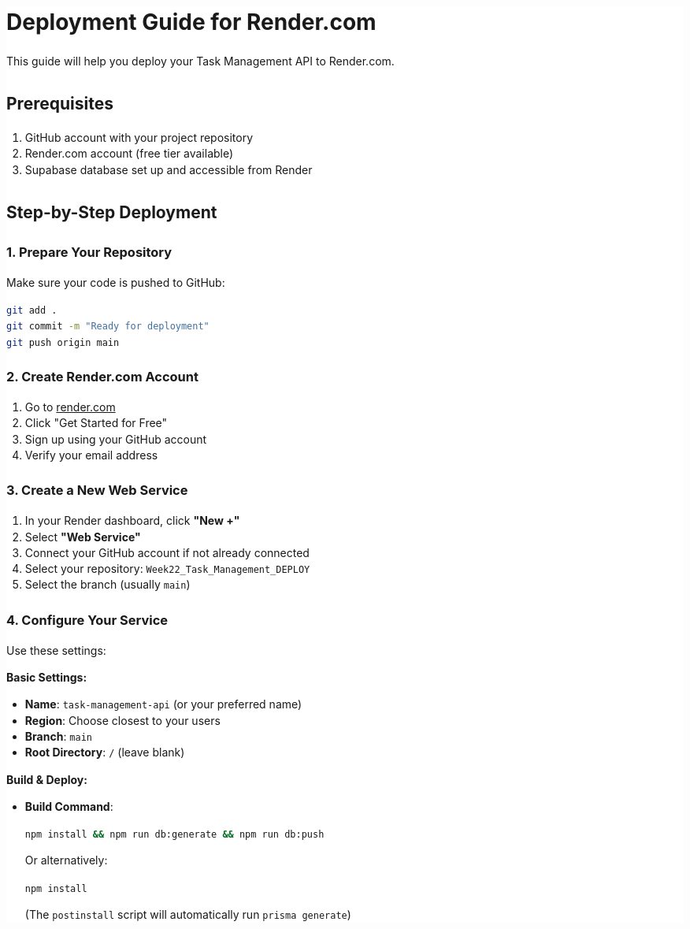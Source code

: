 # Deployment Guide for Render.com

This guide will help you deploy your Task Management API to Render.com.

## Prerequisites

1. GitHub account with your project repository
2. Render.com account (free tier available)
3. Supabase database set up and accessible from Render

## Step-by-Step Deployment

### 1. Prepare Your Repository

Make sure your code is pushed to GitHub:
```bash
git add .
git commit -m "Ready for deployment"
git push origin main
```

### 2. Create Render.com Account

1. Go to [render.com](https://render.com)
2. Click "Get Started for Free"
3. Sign up using your GitHub account
4. Verify your email address

### 3. Create a New Web Service

1. In your Render dashboard, click **"New +"**
2. Select **"Web Service"**
3. Connect your GitHub account if not already connected
4. Select your repository: `Week22_Task_Management_DEPLOY`
5. Select the branch (usually `main`)

### 4. Configure Your Service

Use these settings:

**Basic Settings:**
- **Name**: `task-management-api` (or your preferred name)
- **Region**: Choose closest to your users
- **Branch**: `main`
- **Root Directory**: `/` (leave blank)

**Build & Deploy:**
- **Build Command**: 
  ```bash
  npm install && npm run db:generate && npm run db:push
  ```
  Or alternatively:
  ```bash
  npm install
  ```
  (The `postinstall` script will automatically run `prisma generate`)
